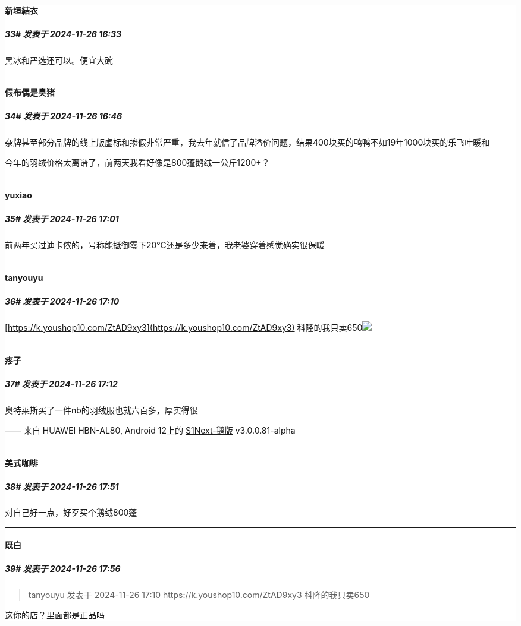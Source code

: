####  新垣結衣  
##### 33#       发表于 2024-11-26 16:33

黑冰和严选还可以。便宜大碗

*****

####  假布偶是臭猪  
##### 34#       发表于 2024-11-26 16:46

杂牌甚至部分品牌的线上版虚标和掺假非常严重，我去年就信了品牌溢价问题，结果400块买的鸭鸭不如19年1000块买的乐飞叶暖和

今年的羽绒价格太离谱了，前两天我看好像是800蓬鹅绒一公斤1200+？

*****

####  yuxiao  
##### 35#       发表于 2024-11-26 17:01

前两年买过迪卡侬的，号称能抵御零下20℃还是多少来着，我老婆穿着感觉确实很保暖

*****

####  tanyouyu  
##### 36#       发表于 2024-11-26 17:10

[https://k.youshop10.com/ZtAD9xy3](https://k.youshop10.com/ZtAD9xy3) 科隆的我只卖650<img src="https://static.saraba1st.com/image/smiley/face2017/077.png" referrerpolicy="no-referrer">

*****

####  疼子  
##### 37#       发表于 2024-11-26 17:12

奥特莱斯买了一件nb的羽绒服也就六百多，厚实得很

—— 来自 HUAWEI HBN-AL80, Android 12上的 [S1Next-鹅版](https://github.com/ykrank/S1-Next/releases) v3.0.0.81-alpha

*****

####  美式咖啡  
##### 38#       发表于 2024-11-26 17:51

对自己好一点，好歹买个鹅绒800蓬

*****

####  既白  
##### 39#       发表于 2024-11-26 17:56

<blockquote>tanyouyu 发表于 2024-11-26 17:10
https://k.youshop10.com/ZtAD9xy3 科隆的我只卖650</blockquote>
这你的店？里面都是正品吗
